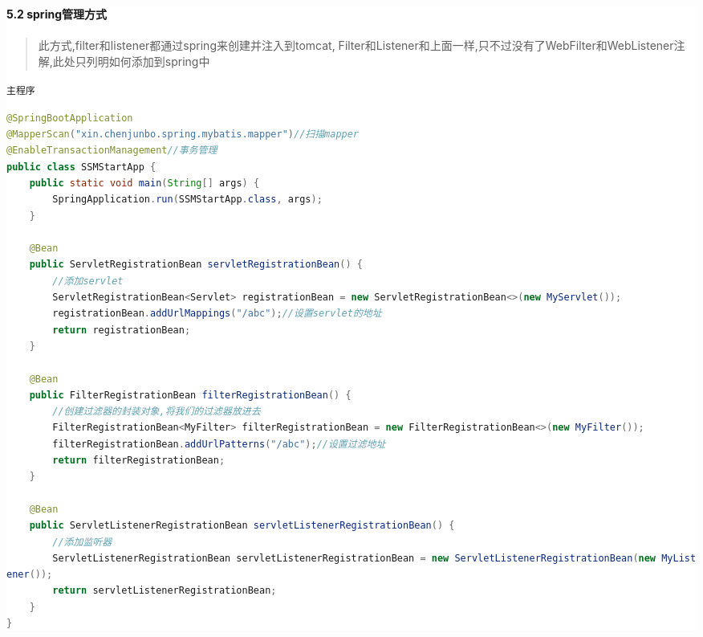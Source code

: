 



#### 5.2 spring管理方式

> 此方式,filter和listener都通过spring来创建并注入到tomcat, Filter和Listener和上面一样,只不过没有了WebFilter和WebListener注解,此处只列明如何添加到spring中



`主程序`

```java
@SpringBootApplication
@MapperScan("xin.chenjunbo.spring.mybatis.mapper")//扫描mapper
@EnableTransactionManagement//事务管理
public class SSMStartApp {
    public static void main(String[] args) {
        SpringApplication.run(SSMStartApp.class, args);
    }

    @Bean
    public ServletRegistrationBean servletRegistrationBean() {
        //添加servlet
        ServletRegistrationBean<Servlet> registrationBean = new ServletRegistrationBean<>(new MyServlet());
        registrationBean.addUrlMappings("/abc");//设置servlet的地址
        return registrationBean;
    }

    @Bean
    public FilterRegistrationBean filterRegistrationBean() {
        //创建过滤器的封装对象,将我们的过滤器放进去
        FilterRegistrationBean<MyFilter> filterRegistrationBean = new FilterRegistrationBean<>(new MyFilter());
        filterRegistrationBean.addUrlPatterns("/abc");//设置过滤地址
        return filterRegistrationBean;
    }

    @Bean
    public ServletListenerRegistrationBean servletListenerRegistrationBean() {
        //添加监听器
        ServletListenerRegistrationBean servletListenerRegistrationBean = new ServletListenerRegistrationBean(new MyListener());
        return servletListenerRegistrationBean;
    }
}
```




